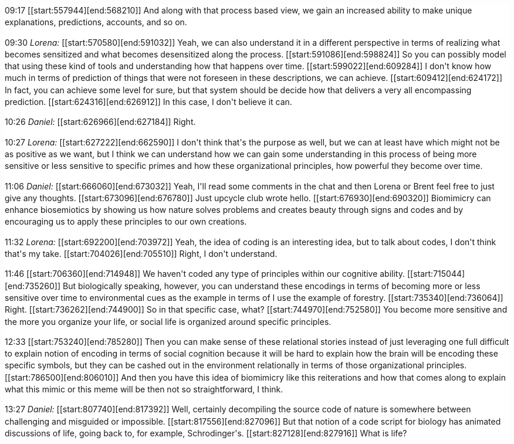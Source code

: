 09:17 [[start:557944][end:568210]] And along with that process based view, we gain an increased ability to make unique explanations, predictions, accounts, and so on.

09:30 _Lorena:_
[[start:570580][end:591032]] Yeah, we can also understand it in a different perspective in terms of realizing what becomes sensitized and what becomes desensitized along the process.
[[start:591086][end:598824]] So you can possibly model that using these kind of tools and understanding how that happens over time.
[[start:599022][end:609284]] I don't know how much in terms of prediction of things that were not foreseen in these descriptions, we can achieve.
[[start:609412][end:624172]] In fact, you can achieve some level for sure, but that system should be decide how that delivers a very all encompassing prediction.
[[start:624316][end:626912]] In this case, I don't believe it can.

10:26 _Daniel:_
[[start:626966][end:627184]] Right.

10:27 _Lorena:_
[[start:627222][end:662590]] I don't think that's the purpose as well, but we can at least have which might not be as positive as we want, but I think we can understand how we can gain some understanding in this process of being more sensitive or less sensitive to specific primes and how these organizational principles, how powerful they become over time.

11:06 _Daniel:_
[[start:666060][end:673032]] Yeah, I'll read some comments in the chat and then Lorena or Brent feel free to just give any thoughts.
[[start:673096][end:676780]] Just upcycle club wrote hello.
[[start:676930][end:690320]] Biomimicry can enhance biosemiotics by showing us how nature solves problems and creates beauty through signs and codes and by encouraging us to apply these principles to our own creations.

11:32 _Lorena:_
[[start:692200][end:703972]] Yeah, the idea of coding is an interesting idea, but to talk about codes, I don't think that's my take.
[[start:704026][end:705510]] Right, I don't understand.

11:46 [[start:706360][end:714948]] We haven't coded any type of principles within our cognitive ability.
[[start:715044][end:735260]] But biologically speaking, however, you can understand these encodings in terms of becoming more or less sensitive over time to environmental cues as the example in terms of I use the example of forestry.
[[start:735340][end:736064]] Right.
[[start:736262][end:744900]] So in that specific case, what?
[[start:744970][end:752580]] You become more sensitive and the more you organize your life, or social life is organized around specific principles.

12:33 [[start:753240][end:785280]] Then you can make sense of these relational stories instead of just leveraging one full difficult to explain notion of encoding in terms of social cognition because it will be hard to explain how the brain will be encoding these specific symbols, but they can be cashed out in the environment relationally in terms of those organizational principles.
[[start:786500][end:806010]] And then you have this idea of biomimicry like this reiterations and how that comes along to explain what this mimic or this meme will be then not so straightforward, I think.

13:27 _Daniel:_
[[start:807740][end:817392]] Well, certainly decompiling the source code of nature is somewhere between challenging and misguided or impossible.
[[start:817556][end:827096]] But that notion of a code script for biology has animated discussions of life, going back to, for example, Schrodinger's.
[[start:827128][end:827916]] What is life?
